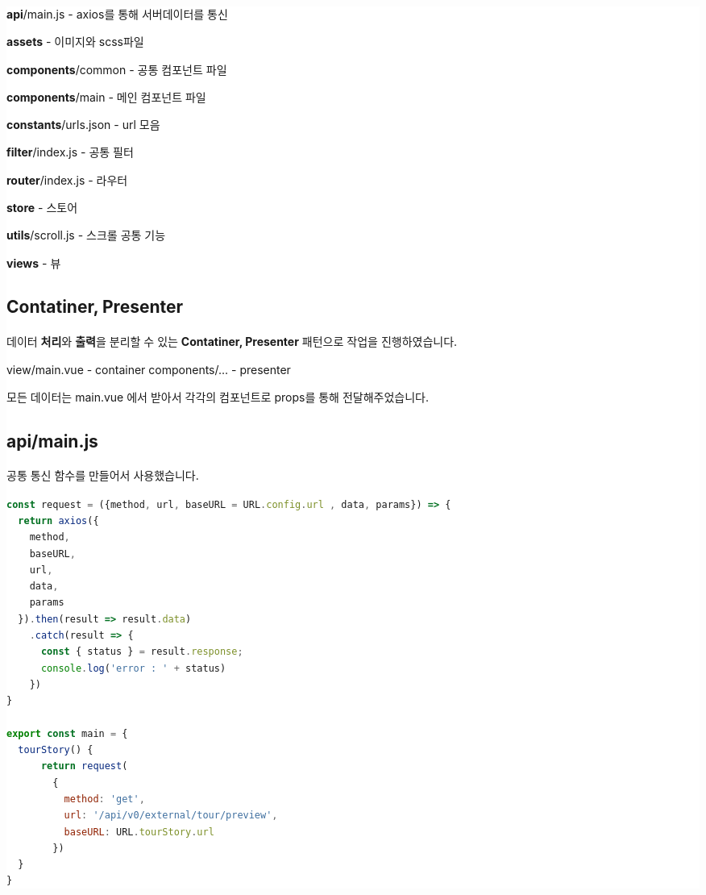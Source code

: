 **api**/main.js - axios를 통해 서버데이터를 통신

**assets** - 이미지와 scss파일

**components**/common - 공통 컴포넌트 파일

**components**/main - 메인 컴포넌트 파일

**constants**/urls.json - url 모음

**filter**/index.js - 공통 필터

**router**/index.js - 라우터

**store** - 스토어

**utils**/scroll.js - 스크롤 공통 기능

**views** - 뷰



## Contatiner, Presenter

데이터 **처리**와 **출력**을 분리할 수 있는 **Contatiner, Presenter** 패턴으로 작업을 진행하였습니다.

view/main.vue - container
components/... - presenter

모든 데이터는 main.vue 에서 받아서 각각의 컴포넌트로 props를 통해 전달해주었습니다.



## api/main.js

공통 통신 함수를 만들어서 사용했습니다.

```js
const request = ({method, url, baseURL = URL.config.url , data, params}) => {
  return axios({
    method,
    baseURL,
    url,
    data,
    params
  }).then(result => result.data)
    .catch(result => {
      const { status } = result.response;
      console.log('error : ' + status)
    })
}

export const main = {
  tourStory() {
      return request(
        {
          method: 'get',
          url: '/api/v0/external/tour/preview',
          baseURL: URL.tourStory.url
        })
  }
}
```
